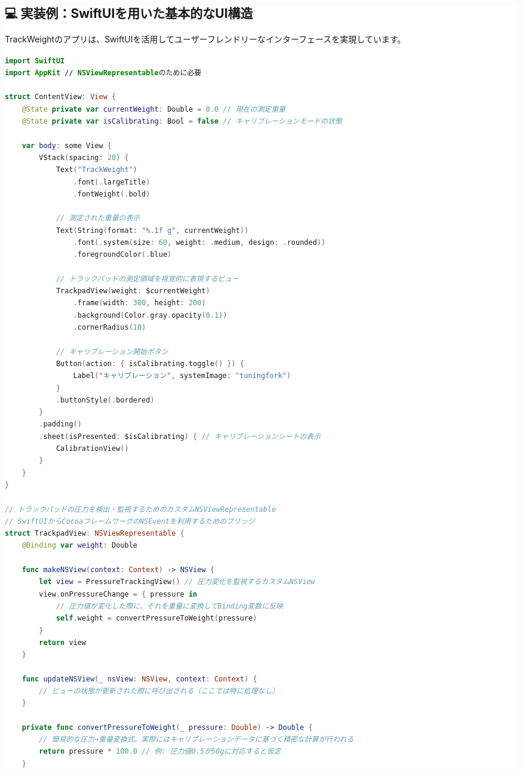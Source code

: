 ## 💻 実装例：SwiftUIを用いた基本的なUI構造

TrackWeightのアプリは、SwiftUIを活用してユーザーフレンドリーなインターフェースを実現しています。

```swift
import SwiftUI
import AppKit // NSViewRepresentableのために必要

struct ContentView: View {
    @State private var currentWeight: Double = 0.0 // 現在の測定重量
    @State private var isCalibrating: Bool = false // キャリブレーションモードの状態
    
    var body: some View {
        VStack(spacing: 20) {
            Text("TrackWeight")
                .font(.largeTitle)
                .fontWeight(.bold)
            
            // 測定された重量の表示
            Text(String(format: "%.1f g", currentWeight))
                .font(.system(size: 60, weight: .medium, design: .rounded))
                .foregroundColor(.blue)
            
            // トラックパッドの測定領域を視覚的に表現するビュー
            TrackpadView(weight: $currentWeight)
                .frame(width: 300, height: 200)
                .background(Color.gray.opacity(0.1))
                .cornerRadius(10)
            
            // キャリブレーション開始ボタン
            Button(action: { isCalibrating.toggle() }) {
                Label("キャリブレーション", systemImage: "tuningfork")
            }
            .buttonStyle(.bordered)
        }
        .padding()
        .sheet(isPresented: $isCalibrating) { // キャリブレーションシートの表示
            CalibrationView()
        }
    }
}

// トラックパッドの圧力を検出・監視するためのカスタムNSViewRepresentable
// SwiftUIからCocoaフレームワークのNSEventを利用するためのブリッジ
struct TrackpadView: NSViewRepresentable {
    @Binding var weight: Double
    
    func makeNSView(context: Context) -> NSView {
        let view = PressureTrackingView() // 圧力変化を監視するカスタムNSView
        view.onPressureChange = { pressure in
            // 圧力値が変化した際に、それを重量に変換してBinding変数に反映
            self.weight = convertPressureToWeight(pressure)
        }
        return view
    }
    
    func updateNSView(_ nsView: NSView, context: Context) {
        // ビューの状態が更新された際に呼び出される（ここでは特に処理なし）
    }
    
    private func convertPressureToWeight(_ pressure: Double) -> Double {
        // 簡易的な圧力→重量変換式。実際にはキャリブレーションデータに基づく精密な計算が行われる
        return pressure * 100.0 // 例: 圧力値0.5が50gに対応すると仮定
    }
```